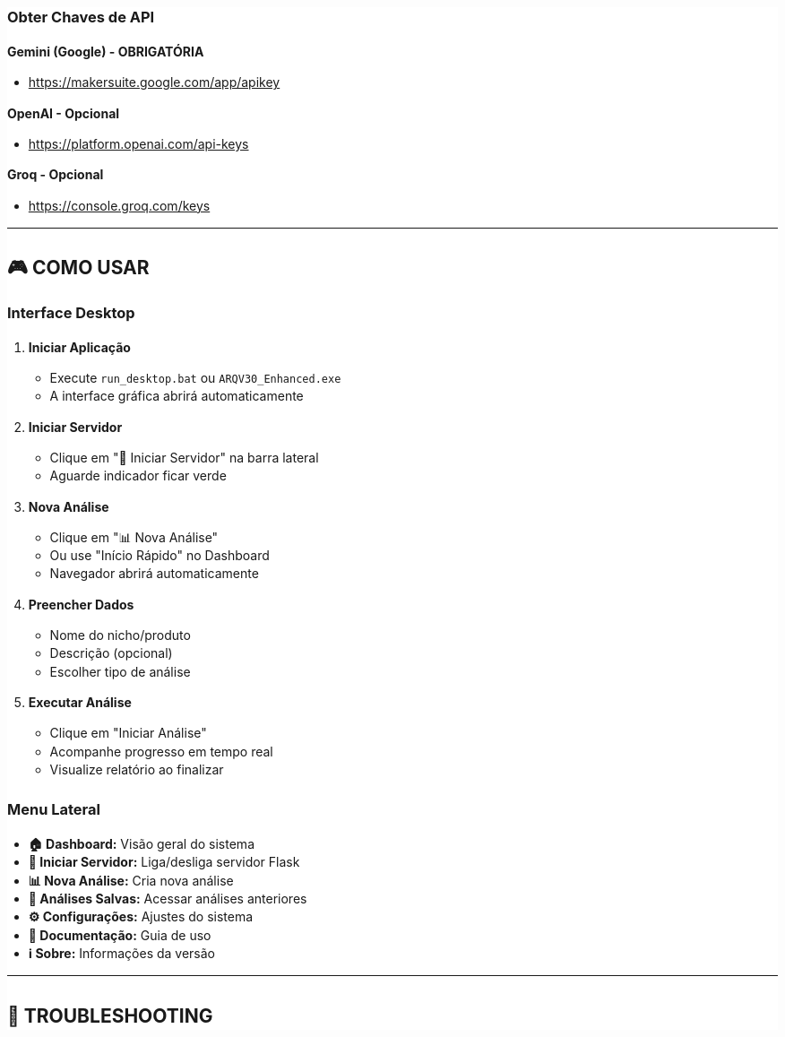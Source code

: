 ### Obter Chaves de API

**Gemini (Google) - OBRIGATÓRIA**
- https://makersuite.google.com/app/apikey

**OpenAI - Opcional**
- https://platform.openai.com/api-keys

**Groq - Opcional**
- https://console.groq.com/keys

---

## 🎮 COMO USAR

### Interface Desktop

1. **Iniciar Aplicação**
   - Execute `run_desktop.bat` ou `ARQV30_Enhanced.exe`
   - A interface gráfica abrirá automaticamente

2. **Iniciar Servidor**
   - Clique em "🚀 Iniciar Servidor" na barra lateral
   - Aguarde indicador ficar verde

3. **Nova Análise**
   - Clique em "📊 Nova Análise"
   - Ou use "Início Rápido" no Dashboard
   - Navegador abrirá automaticamente

4. **Preencher Dados**
   - Nome do nicho/produto
   - Descrição (opcional)
   - Escolher tipo de análise

5. **Executar Análise**
   - Clique em "Iniciar Análise"
   - Acompanhe progresso em tempo real
   - Visualize relatório ao finalizar

### Menu Lateral

- **🏠 Dashboard:** Visão geral do sistema
- **🚀 Iniciar Servidor:** Liga/desliga servidor Flask
- **📊 Nova Análise:** Cria nova análise
- **📁 Análises Salvas:** Acessar análises anteriores
- **⚙️ Configurações:** Ajustes do sistema
- **📖 Documentação:** Guia de uso
- **ℹ️ Sobre:** Informações da versão

---

## 🔧 TROUBLESHOOTING
